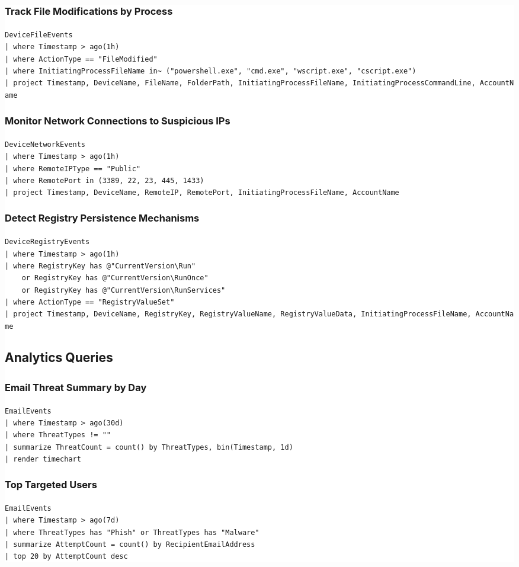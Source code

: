 ### Track File Modifications by Process
```kusto
DeviceFileEvents
| where Timestamp > ago(1h)
| where ActionType == "FileModified"
| where InitiatingProcessFileName in~ ("powershell.exe", "cmd.exe", "wscript.exe", "cscript.exe")
| project Timestamp, DeviceName, FileName, FolderPath, InitiatingProcessFileName, InitiatingProcessCommandLine, AccountName
```

### Monitor Network Connections to Suspicious IPs
```kusto
DeviceNetworkEvents
| where Timestamp > ago(1h)
| where RemoteIPType == "Public"
| where RemotePort in (3389, 22, 23, 445, 1433)
| project Timestamp, DeviceName, RemoteIP, RemotePort, InitiatingProcessFileName, AccountName
```

### Detect Registry Persistence Mechanisms
```kusto
DeviceRegistryEvents
| where Timestamp > ago(1h)
| where RegistryKey has @"CurrentVersion\Run" 
    or RegistryKey has @"CurrentVersion\RunOnce"
    or RegistryKey has @"CurrentVersion\RunServices"
| where ActionType == "RegistryValueSet"
| project Timestamp, DeviceName, RegistryKey, RegistryValueName, RegistryValueData, InitiatingProcessFileName, AccountName
```

## Analytics Queries

### Email Threat Summary by Day
```kusto
EmailEvents
| where Timestamp > ago(30d)
| where ThreatTypes != ""
| summarize ThreatCount = count() by ThreatTypes, bin(Timestamp, 1d)
| render timechart
```

### Top Targeted Users
```kusto
EmailEvents
| where Timestamp > ago(7d)
| where ThreatTypes has "Phish" or ThreatTypes has "Malware"
| summarize AttemptCount = count() by RecipientEmailAddress
| top 20 by AttemptCount desc
```
